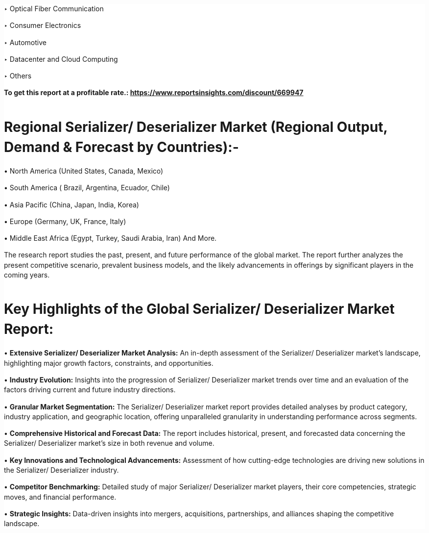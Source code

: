 ‣ Optical Fiber Communication

‣ Consumer Electronics

‣ Automotive

‣ Datacenter and Cloud Computing

‣ Others

<strong>To get this report at a profitable rate.: <a href=https://www.reportsinsights.com/discount/669947>https://www.reportsinsights.com/discount/669947</a></strong></font>

# <strong>Regional Serializer/ Deserializer Market (Regional Output, Demand &amp; Forecast by Countries):-</strong>

• North America (United States, Canada, Mexico)

• South America ( Brazil, Argentina, Ecuador, Chile)

• Asia Pacific (China, Japan, India, Korea)

• Europe (Germany, UK, France, Italy)

• Middle East Africa (Egypt, Turkey, Saudi Arabia, Iran) And More.

The research report studies the past, present, and future performance of the global market. The report further analyzes the present competitive scenario, prevalent business models, and the likely advancements in offerings by significant players in the coming years.

# <strong>Key Highlights of the Global Serializer/ Deserializer Market Report:</strong>

• <strong>Extensive Serializer/ Deserializer Market Analysis:</strong> An in-depth assessment of the Serializer/ Deserializer market’s landscape, highlighting major growth factors, constraints, and opportunities.

• <strong>Industry Evolution:</strong> Insights into the progression of Serializer/ Deserializer market trends over time and an evaluation of the factors driving current and future industry directions.

• <strong>Granular Market Segmentation:</strong> The Serializer/ Deserializer market report provides detailed analyses by product category, industry application, and geographic location, offering unparalleled granularity in understanding performance across segments.

• <strong>Comprehensive Historical and Forecast Data:</strong> The report includes historical, present, and forecasted data concerning the Serializer/ Deserializer market’s size in both revenue and volume.

• <strong>Key Innovations and Technological Advancements:</strong> Assessment of how cutting-edge technologies are driving new solutions in the Serializer/ Deserializer industry.

• <strong>Competitor Benchmarking:</strong> Detailed study of major Serializer/ Deserializer market players, their core competencies, strategic moves, and financial performance.

• <strong>Strategic Insights:</strong> Data-driven insights into mergers, acquisitions, partnerships, and alliances shaping the competitive landscape.
